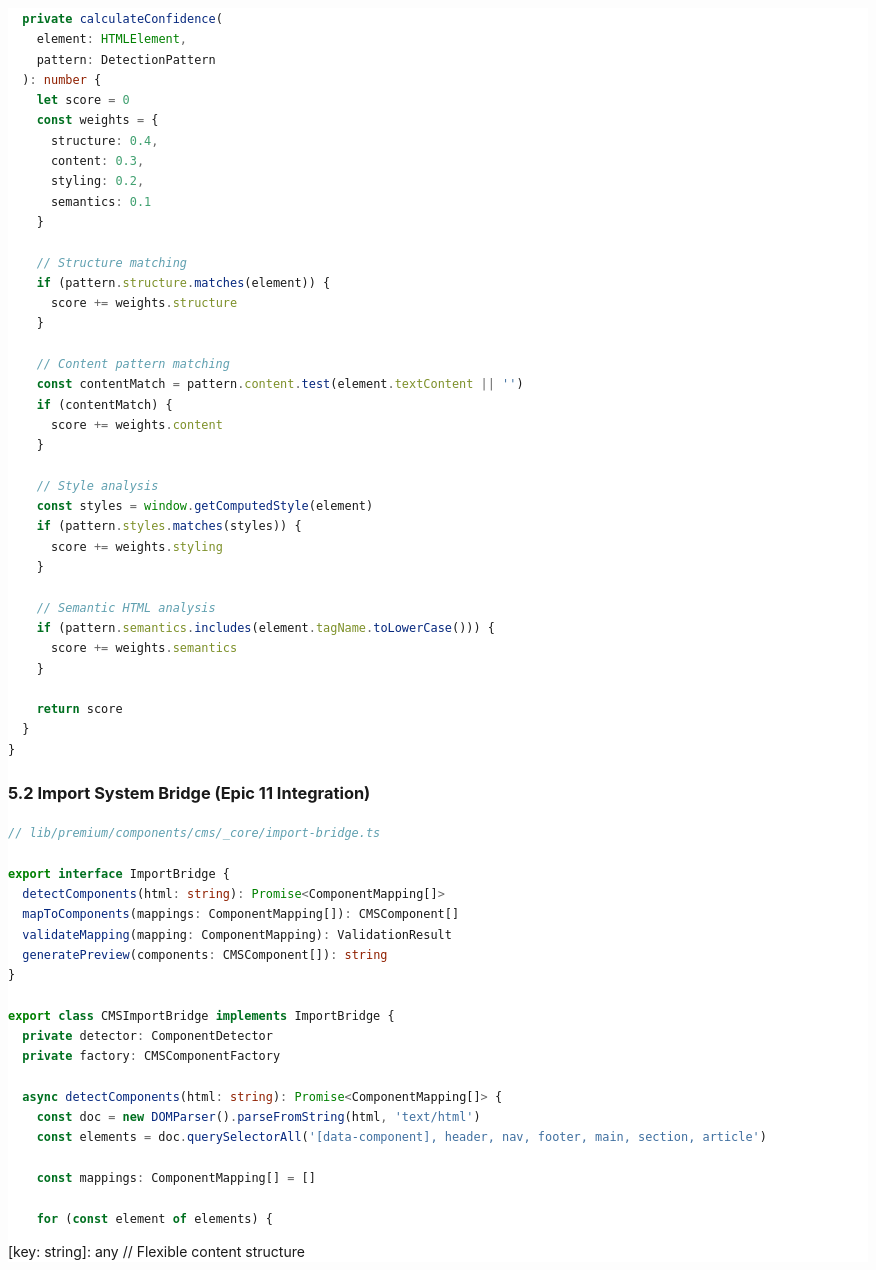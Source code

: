 ```typescript
  private calculateConfidence(
    element: HTMLElement,
    pattern: DetectionPattern
  ): number {
    let score = 0
    const weights = {
      structure: 0.4,
      content: 0.3,
      styling: 0.2,
      semantics: 0.1
    }
    
    // Structure matching
    if (pattern.structure.matches(element)) {
      score += weights.structure
    }
    
    // Content pattern matching
    const contentMatch = pattern.content.test(element.textContent || '')
    if (contentMatch) {
      score += weights.content
    }
    
    // Style analysis
    const styles = window.getComputedStyle(element)
    if (pattern.styles.matches(styles)) {
      score += weights.styling
    }
    
    // Semantic HTML analysis
    if (pattern.semantics.includes(element.tagName.toLowerCase())) {
      score += weights.semantics
    }
    
    return score
  }
}
```

### 5.2 Import System Bridge (Epic 11 Integration)

```typescript
// lib/premium/components/cms/_core/import-bridge.ts

export interface ImportBridge {
  detectComponents(html: string): Promise<ComponentMapping[]>
  mapToComponents(mappings: ComponentMapping[]): CMSComponent[]
  validateMapping(mapping: ComponentMapping): ValidationResult
  generatePreview(components: CMSComponent[]): string
}

export class CMSImportBridge implements ImportBridge {
  private detector: ComponentDetector
  private factory: CMSComponentFactory
  
  async detectComponents(html: string): Promise<ComponentMapping[]> {
    const doc = new DOMParser().parseFromString(html, 'text/html')
    const elements = doc.querySelectorAll('[data-component], header, nav, footer, main, section, article')
    
    const mappings: ComponentMapping[] = []
    
    for (const element of elements) {
```

  [key: string]: any // Flexible content structure